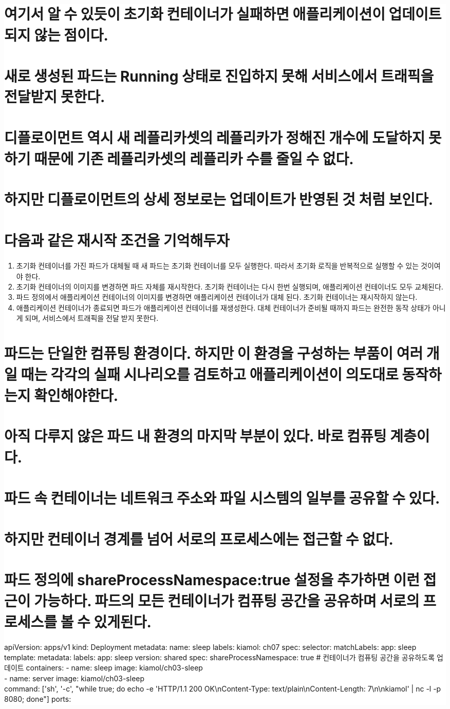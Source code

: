 
# 여기서 알 수 있듯이 초기화 컨테이너가 실패하면 애플리케이션이 업데이트 되지 않는 점이다.
# 새로 생성된 파드는 Running 상태로 진입하지 못해 서비스에서 트래픽을 전달받지 못한다.
# 디플로이먼트 역시 새 레플리카셋의 레플리카가 정해진 개수에 도달하지 못하기 때문에 기존 레플리카셋의 레플리카 수를 줄일 수 없다.
# 하지만 디플로이먼트의 상세 정보로는 업데이트가 반영된 것 처럼 보인다.


# 다음과 같은 재시작 조건을 기억해두자
1) 초기화 컨테이너를 가진 파드가 대체될 때 새 파드는 초기화 컨테이너를 모두 실행한다. 따라서 초기화 로직을 반복적으로 실행할 수 있는 것이여야 한다.
2) 초기화 컨테이너의 이미지를 변경하면 파드 자체를 재시작한다. 초기화 컨테이너는 다시 한번 실행되며, 애플리케이션 컨테이너도 모두 교체된다.
3) 파드 정의에서 애플리케이션 컨테이너의 이미지를 변경하면 애플리케이션 컨테이너가 대체 된다. 초기화 컨테이너는 재시작하지 않는다.
4) 애플리케이션 컨테이너가 종료되면 파드가 애플리케이션 컨테이너를 재생성한다. 대체 컨테이너가 준비될 때까지 파드는 완전한 동작 상태가 아니게 되며, 서비스에서 트래픽을 전달 받지 못한다.

# 파드는 단일한 컴퓨팅 환경이다. 하지만 이 환경을 구성하는 부품이 여러 개일 때는 각각의 실패 시나리오를 검토하고 애플리케이션이 의도대로 동작하는지 확인해야한다.

# 아직 다루지 않은 파드 내 환경의 마지막 부분이 있다. 바로 컴퓨팅 계층이다.
# 파드 속 컨테이너는 네트워크 주소와 파일 시스템의 일부를 공유할 수 있다.
# 하지만 컨테이너 경계를 넘어 서로의 프로세스에는 접근할 수 없다.

# 파드 정의에 shareProcessNamespace:true 설정을 추가하면 이런 접근이 가능하다. 파드의 모든 컨테이너가 컴퓨팅 공간을 공유하며 서로의 프로세스를 볼 수 있게된다.


apiVersion: apps/v1
kind: Deployment
metadata:
  name: sleep
  labels:
    kiamol: ch07
spec:
  selector:
    matchLabels:
      app: sleep
  template:
    metadata:
      labels:
        app: sleep
        version: shared
    spec:
      shareProcessNamespace: true       # 컨테이너가 컴퓨팅 공간을 공유하도록 업데이트
      containers:
        - name: sleep
          image: kiamol/ch03-sleep        
        - name: server
          image: kiamol/ch03-sleep  
          command: ['sh', '-c', "while true; do echo -e 'HTTP/1.1 200 OK\nContent-Type: text/plain\nContent-Length: 7\n\nkiamol' | nc -l -p 8080; done"]
          ports: